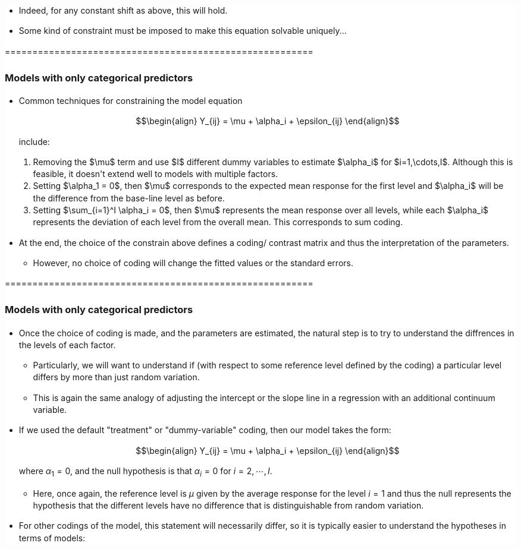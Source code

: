   * Indeed, for any constant shift as above, this will hold.
  
* Some kind of constraint must be imposed to make this equation solvable uniquely...

========================================================

### Models with only categorical predictors

* Common techniques for constraining the model equation

  $$\begin{align}
  Y_{ij} = \mu + \alpha_i + \epsilon_{ij}
  \end{align}$$
  
  include:
  
  <ol>
    <li> Removing the $\mu$ term and use $I$ different dummy variables to estimate $\alpha_i$ for $i=1,\cdots,I$.  Although this is feasible, it doesn't extend well to models with multiple factors. </li>
    <li> Setting $\alpha_1 = 0$, then $\mu$ corresponds to the expected mean response for the first level and $\alpha_i$ will be the difference from the base-line level as before.</li>
    <li> Setting $\sum_{i=1}^I \alpha_i = 0$, then $\mu$ represents the mean response over all levels, while each $\alpha_i$ represents the deviation of each level from the overall mean.  This corresponds to sum coding.</li>
  </ol>
  
* At the end, the choice of the constrain above defines a coding/ contrast matrix and thus the interpretation of the parameters.

  * However, no choice of coding will change the fitted values or the standard errors.
  


========================================================

### Models with only categorical predictors


* Once the choice of coding is made, and the parameters are estimated, the natural step is to try to understand the diffrences in the levels of each factor.

  * Particularly, we will want to understand if (with respect to some reference level defined by the coding) a particular level differs by more than just random variation.
  
  * This is again the same analogy of adjusting the intercept or the slope line in a regression with an additional continuum variable.
  
* If we used the default "treatment" or "dummy-variable" coding, then our model takes the form:

  $$\begin{align}
  Y_{ij} = \mu + \alpha_i + \epsilon_{ij}
  \end{align}$$
  
  where $\alpha_1=0$, and the null hypothesis is that $\alpha_i = 0$ for $i=2,\cdots, I$.
  
  * Here, once again, the reference level is $\mu$ given by the average response for the level $i=1$ and thus the null represents the hypothesis that the different levels have no difference that is distinguishable from random variation.
  
* For other codings of the model, this statement will necessarily differ, so it is typically easier to understand the hypotheses in terms of models:
